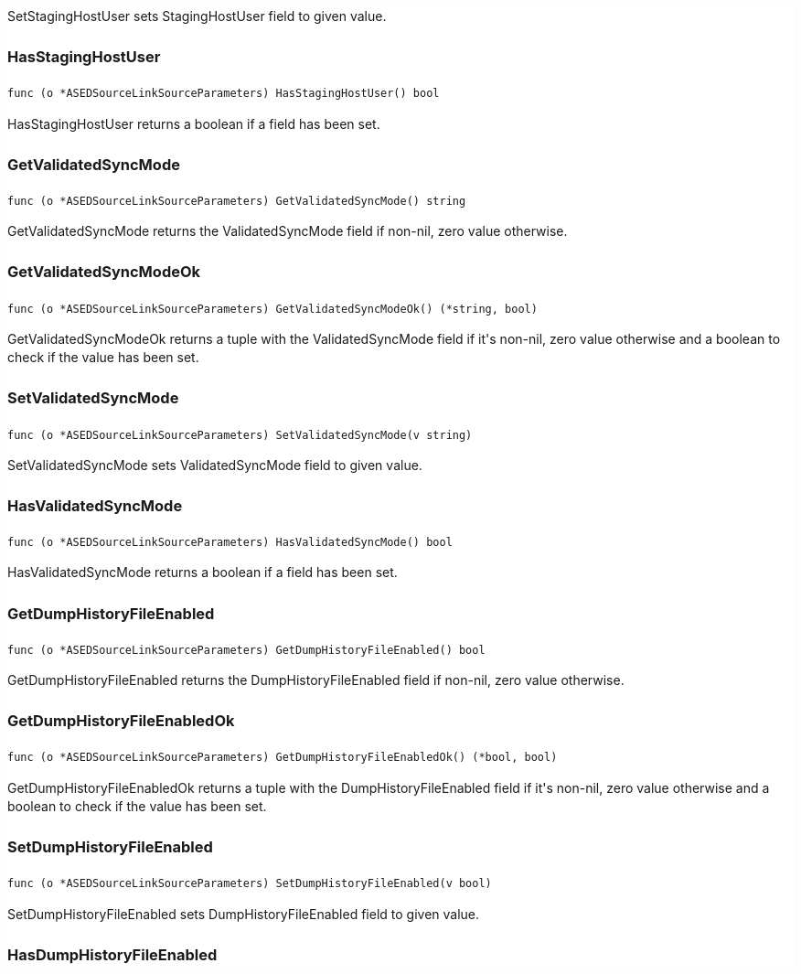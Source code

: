 SetStagingHostUser sets StagingHostUser field to given value.

### HasStagingHostUser

`func (o *ASEDSourceLinkSourceParameters) HasStagingHostUser() bool`

HasStagingHostUser returns a boolean if a field has been set.

### GetValidatedSyncMode

`func (o *ASEDSourceLinkSourceParameters) GetValidatedSyncMode() string`

GetValidatedSyncMode returns the ValidatedSyncMode field if non-nil, zero value otherwise.

### GetValidatedSyncModeOk

`func (o *ASEDSourceLinkSourceParameters) GetValidatedSyncModeOk() (*string, bool)`

GetValidatedSyncModeOk returns a tuple with the ValidatedSyncMode field if it's non-nil, zero value otherwise
and a boolean to check if the value has been set.

### SetValidatedSyncMode

`func (o *ASEDSourceLinkSourceParameters) SetValidatedSyncMode(v string)`

SetValidatedSyncMode sets ValidatedSyncMode field to given value.

### HasValidatedSyncMode

`func (o *ASEDSourceLinkSourceParameters) HasValidatedSyncMode() bool`

HasValidatedSyncMode returns a boolean if a field has been set.

### GetDumpHistoryFileEnabled

`func (o *ASEDSourceLinkSourceParameters) GetDumpHistoryFileEnabled() bool`

GetDumpHistoryFileEnabled returns the DumpHistoryFileEnabled field if non-nil, zero value otherwise.

### GetDumpHistoryFileEnabledOk

`func (o *ASEDSourceLinkSourceParameters) GetDumpHistoryFileEnabledOk() (*bool, bool)`

GetDumpHistoryFileEnabledOk returns a tuple with the DumpHistoryFileEnabled field if it's non-nil, zero value otherwise
and a boolean to check if the value has been set.

### SetDumpHistoryFileEnabled

`func (o *ASEDSourceLinkSourceParameters) SetDumpHistoryFileEnabled(v bool)`

SetDumpHistoryFileEnabled sets DumpHistoryFileEnabled field to given value.

### HasDumpHistoryFileEnabled
